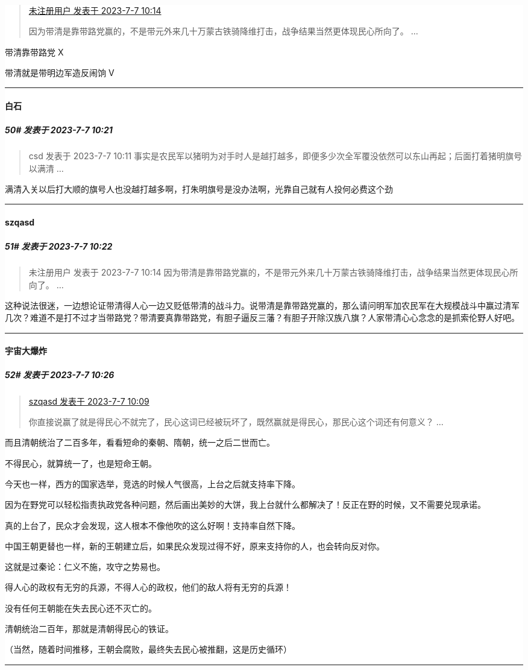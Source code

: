 <blockquote><a href="httphttps://bbs.saraba1st.com/2b/forum.php?mod=redirect&amp;goto=findpost&amp;pid=61582148&amp;ptid=2143361" target="_blank">未注册用户 发表于 2023-7-7 10:14</a>

因为带清是靠带路党赢的，不是带元外来几十万蒙古铁骑降维打击，战争结果当然更体现民心所向了。 ...</blockquote>
带清靠带路党 X

带清就是带明边军造反闹饷 V

*****

####  白石  
##### 50#       发表于 2023-7-7 10:21

<blockquote>csd 发表于 2023-7-7 10:11
事实是农民军以猪明为对手时人是越打越多，即便多少次全军覆没依然可以东山再起；后面打着猪明旗号以满清 ...</blockquote>
满清入关以后打大顺的旗号人也没越打越多啊，打朱明旗号是没办法啊，光靠自己就有人投何必费这个劲

*****

####  szqasd  
##### 51#       发表于 2023-7-7 10:22

<blockquote>未注册用户 发表于 2023-7-7 10:14
因为带清是靠带路党赢的，不是带元外来几十万蒙古铁骑降维打击，战争结果当然更体现民心所向了。 ...</blockquote>
这种说法很迷，一边想论证带清得人心一边又贬低带清的战斗力。说带清是靠带路党赢的，那么请问明军加农民军在大规模战斗中赢过清军几次？难道不是打不过才当带路党？带清要真靠带路党，有胆子逼反三藩？有胆子开除汉族八旗？人家带清心心念念的是抓索伦野人好吧。

*****

####  宇宙大爆炸  
##### 52#       发表于 2023-7-7 10:26

<blockquote><a href="httphttps://bbs.saraba1st.com/2b/forum.php?mod=redirect&amp;goto=findpost&amp;pid=61582101&amp;ptid=2143361" target="_blank">szqasd 发表于 2023-7-7 10:09</a>

你直接说赢了就是得民心不就完了，民心这词已经被玩坏了，既然赢就是得民心，那民心这个词还有何意义？ ...</blockquote>
而且清朝统治了二百多年，看看短命的秦朝、隋朝，统一之后二世而亡。

不得民心，就算统一了，也是短命王朝。

今天也一样，西方的国家选举，竞选的时候人气很高，上台之后就支持率下降。

因为在野党可以轻松指责执政党各种问题，然后画出美妙的大饼，我上台就什么都解决了！反正在野的时候，又不需要兑现承诺。

真的上台了，民众才会发现，这人根本不像他吹的这么好啊！支持率自然下降。

中国王朝更替也一样，新的王朝建立后，如果民众发现过得不好，原来支持你的人，也会转向反对你。

这就是过秦论：仁义不施，攻守之势易也。

得人心的政权有无穷的兵源，不得人心的政权，他们的敌人将有无穷的兵源！

没有任何王朝能在失去民心还不灭亡的。

清朝统治二百年，那就是清朝得民心的铁证。

（当然，随着时间推移，王朝会腐败，最终失去民心被推翻，这是历史循环）

*****
